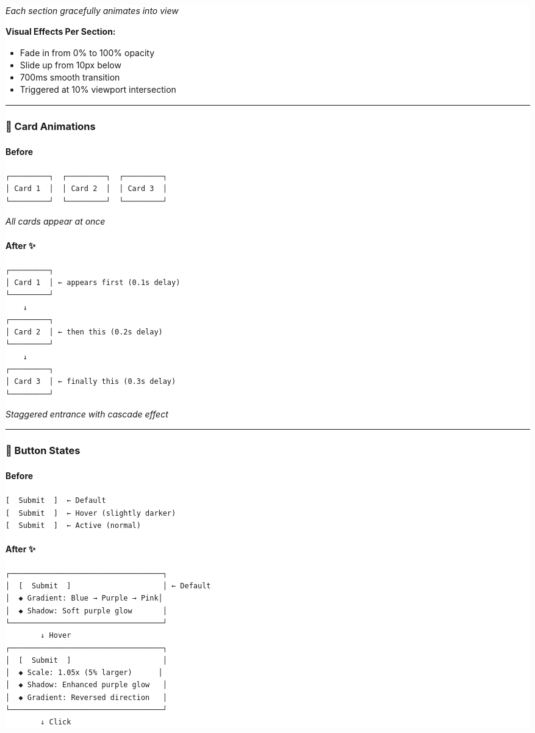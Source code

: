 _Each section gracefully animates into view_

**Visual Effects Per Section:**

- Fade in from 0% to 100% opacity
- Slide up from 10px below
- 700ms smooth transition
- Triggered at 10% viewport intersection

---

### 🎴 Card Animations

#### Before

```
┌─────────┐  ┌─────────┐  ┌─────────┐
│ Card 1  │  │ Card 2  │  │ Card 3  │
└─────────┘  └─────────┘  └─────────┘
```

_All cards appear at once_

#### After ✨

```
┌─────────┐
│ Card 1  │ ← appears first (0.1s delay)
└─────────┘
    ↓
┌─────────┐
│ Card 2  │ ← then this (0.2s delay)
└─────────┘
    ↓
┌─────────┐
│ Card 3  │ ← finally this (0.3s delay)
└─────────┘
```

_Staggered entrance with cascade effect_

---

### 🎨 Button States

#### Before

```
[  Submit  ]  ← Default
[  Submit  ]  ← Hover (slightly darker)
[  Submit  ]  ← Active (normal)
```

#### After ✨

```
┌───────────────────────────────────┐
│  [  Submit  ]                     │ ← Default
│  ◆ Gradient: Blue → Purple → Pink│
│  ◆ Shadow: Soft purple glow       │
└───────────────────────────────────┘
        ↓ Hover
┌───────────────────────────────────┐
│  [  Submit  ]                     │
│  ◆ Scale: 1.05x (5% larger)      │
│  ◆ Shadow: Enhanced purple glow   │
│  ◆ Gradient: Reversed direction   │
└───────────────────────────────────┘
        ↓ Click
```